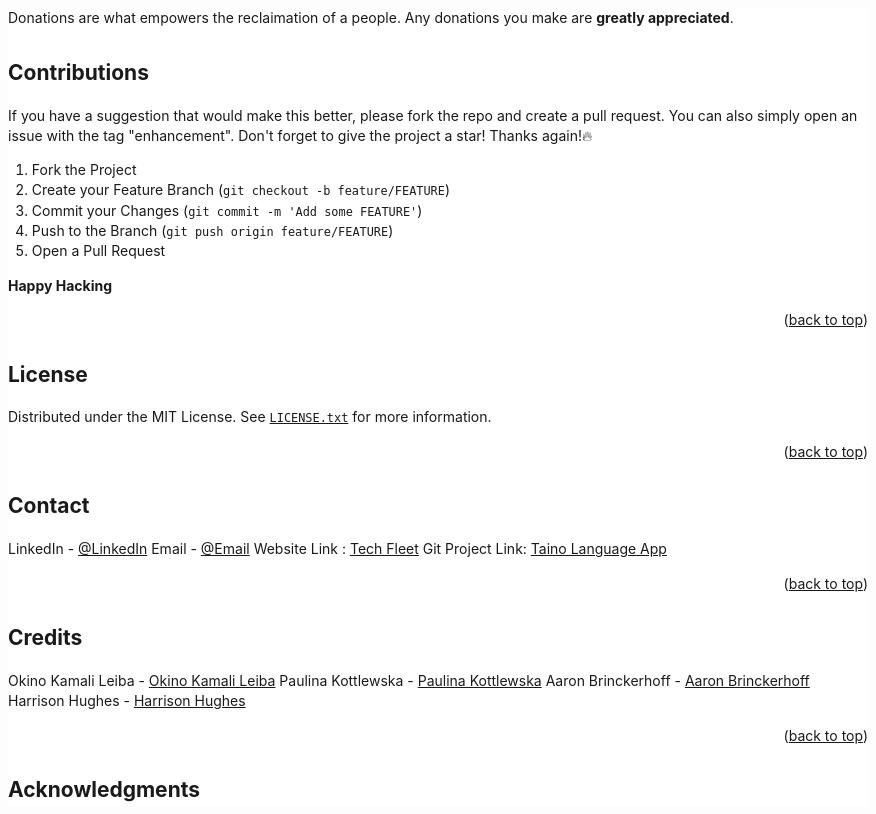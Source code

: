 Donations are what empowers the reclaimation of a people. Any donations you make are **greatly appreciated**.



## Contributions

If you have a suggestion that would make this better, please fork the repo and create a pull request. You can also simply open an issue with the tag "enhancement".
Don't forget to give the project a star! Thanks again!:fire:

1. Fork the Project
2. Create your Feature Branch (`git checkout -b feature/FEATURE`)
3. Commit your Changes (`git commit -m 'Add some FEATURE'`)
4. Push to the Branch (`git push origin feature/FEATURE`)
5. Open a Pull Request

**Happy Hacking**

<p align="right">(<a href="#readme-top">back to top</a>)</p>



## License

Distributed under the MIT License. See [`LICENSE.txt`](https://github.com/tech-fleet-language-project/tainolanguageproject/blob/main/LICENSE) for more information.

<p align="right">(<a href="#readme-top">back to top</a>)</p>



## Contact

LinkedIn - [@LinkedIn](https://www.linkedin.com/company/tech-fleet-community/)
Email - [@Email](tainolanguageproject@gmail.com)
Website Link : [Tech Fleet](https://techfleet.org/)
Git Project Link: [Taino Language App](https://github.com/tech-fleet-language-project/tech-fleet-language-project)

<p align="right">(<a href="#readme-top">back to top</a>)</p>



## Credits

Okino Kamali Leiba - [Okino Kamali Leiba](https://linkedin.com/in/okinoleiba)
Paulina Kottlewska - [Paulina Kottlewska](https://linkedin.com/in/okinoleiba)
Aaron Brinckerhoff - [Aaron Brinckerhoff](https://example.com)
Harrison Hughes - [Harrison Hughes](https://example.com)

<p align="right">(<a href="#readme-top">back to top</a>)</p>



## Acknowledgments
